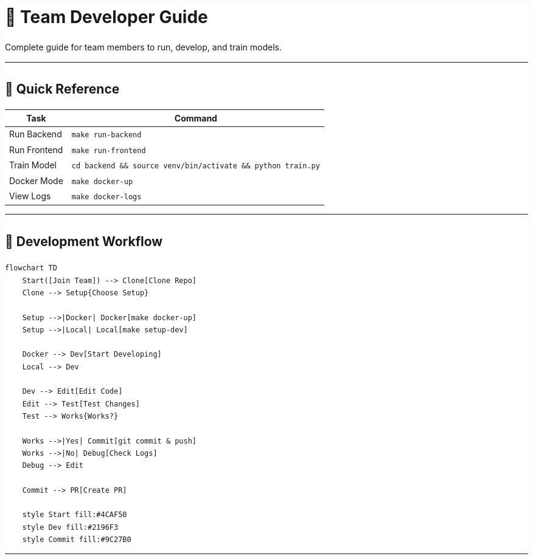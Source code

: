 # 👥 Team Developer Guide

Complete guide for team members to run, develop, and train models.

---

## 🎯 Quick Reference

| Task | Command |
|------|---------|
| Run Backend | `make run-backend` |
| Run Frontend | `make run-frontend` |
| Train Model | `cd backend && source venv/bin/activate && python train.py` |
| Docker Mode | `make docker-up` |
| View Logs | `make docker-logs` |

---

## 🔄 Development Workflow

```mermaid
flowchart TD
    Start([Join Team]) --> Clone[Clone Repo]
    Clone --> Setup{Choose Setup}
    
    Setup -->|Docker| Docker[make docker-up]
    Setup -->|Local| Local[make setup-dev]
    
    Docker --> Dev[Start Developing]
    Local --> Dev
    
    Dev --> Edit[Edit Code]
    Edit --> Test[Test Changes]
    Test --> Works{Works?}
    
    Works -->|Yes| Commit[git commit & push]
    Works -->|No| Debug[Check Logs]
    Debug --> Edit
    
    Commit --> PR[Create PR]
    
    style Start fill:#4CAF50
    style Dev fill:#2196F3
    style Commit fill:#9C27B0
```

---
